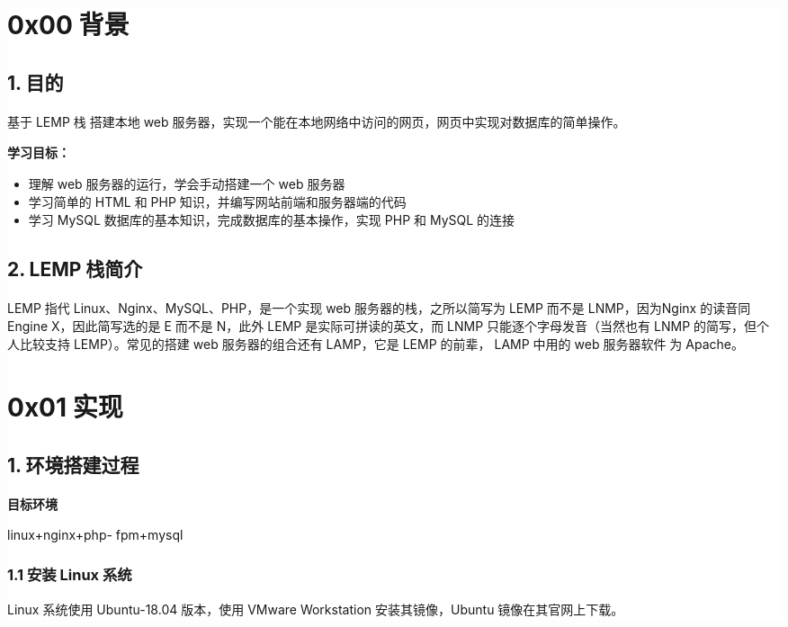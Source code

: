 # 0x00  背景

## 1. 目的

基于 LEMP 栈 搭建本地 web 服务器，实现一个能在本地网络中访问的网页，网页中实现对数据库的简单操作。

**学习目标：**

- 理解 web 服务器的运行，学会手动搭建一个 web 服务器
- 学习简单的 HTML 和 PHP 知识，并编写网站前端和服务器端的代码
- 学习 MySQL 数据库的基本知识，完成数据库的基本操作，实现 PHP 和 MySQL 的连接

## 2. LEMP 栈简介

LEMP 指代 Linux、Nginx、MySQL、PHP，是一个实现 web 服务器的栈，之所以简写为 LEMP 而不是 LNMP，因为Nginx 的读音同 Engine X，因此简写选的是 E 而不是 N，此外 LEMP 是实际可拼读的英文，而 LNMP 只能逐个字母发音（当然也有 LNMP 的简写，但个人比较支持 LEMP）。常见的搭建 web 服务器的组合还有 LAMP，它是 LEMP 的前辈， LAMP 中用的 web 服务器软件 为 Apache。

# 0x01 实现

## 1. 环境搭建过程

**目标环境**

linux+nginx+php- fpm+mysql

### 1.1 安装 Linux 系统

Linux 系统使用 Ubuntu-18.04 版本，使用 VMware Workstation 安装其镜像，Ubuntu 镜像在其官网上下载。
